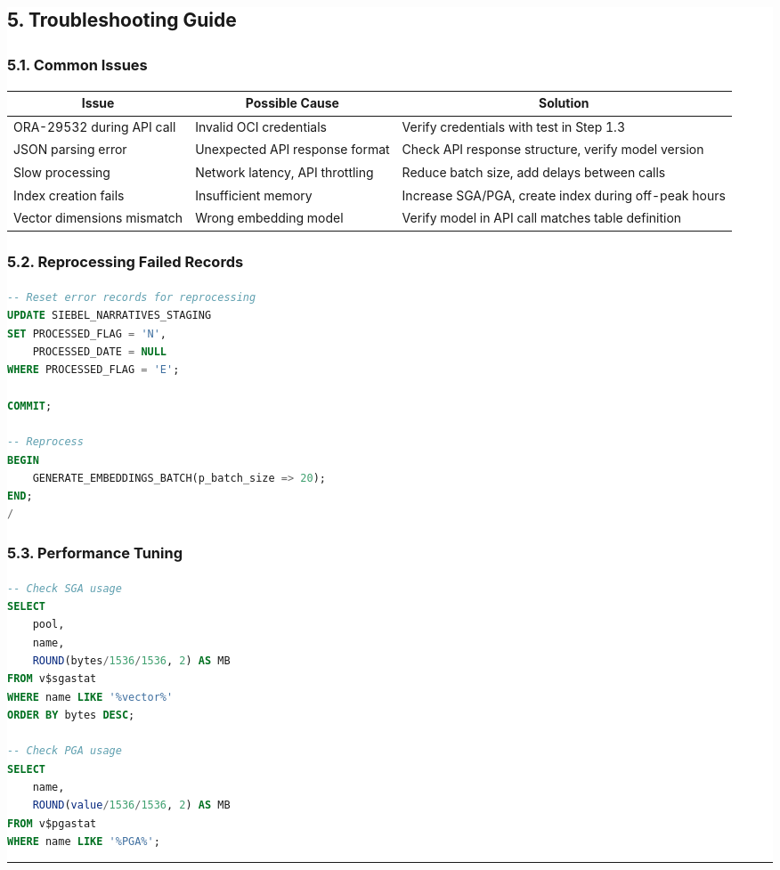 
## 5. Troubleshooting Guide

### 5.1. Common Issues

| Issue | Possible Cause | Solution |
|-------|---------------|----------|
| ORA-29532 during API call | Invalid OCI credentials | Verify credentials with test in Step 1.3 |
| JSON parsing error | Unexpected API response format | Check API response structure, verify model version |
| Slow processing | Network latency, API throttling | Reduce batch size, add delays between calls |
| Index creation fails | Insufficient memory | Increase SGA/PGA, create index during off-peak hours |
| Vector dimensions mismatch | Wrong embedding model | Verify model in API call matches table definition |

### 5.2. Reprocessing Failed Records
```sql
-- Reset error records for reprocessing
UPDATE SIEBEL_NARRATIVES_STAGING
SET PROCESSED_FLAG = 'N',
    PROCESSED_DATE = NULL
WHERE PROCESSED_FLAG = 'E';

COMMIT;

-- Reprocess
BEGIN
    GENERATE_EMBEDDINGS_BATCH(p_batch_size => 20);
END;
/
```

### 5.3. Performance Tuning
```sql
-- Check SGA usage
SELECT 
    pool,
    name,
    ROUND(bytes/1536/1536, 2) AS MB
FROM v$sgastat
WHERE name LIKE '%vector%'
ORDER BY bytes DESC;

-- Check PGA usage
SELECT 
    name,
    ROUND(value/1536/1536, 2) AS MB
FROM v$pgastat
WHERE name LIKE '%PGA%';
```

---